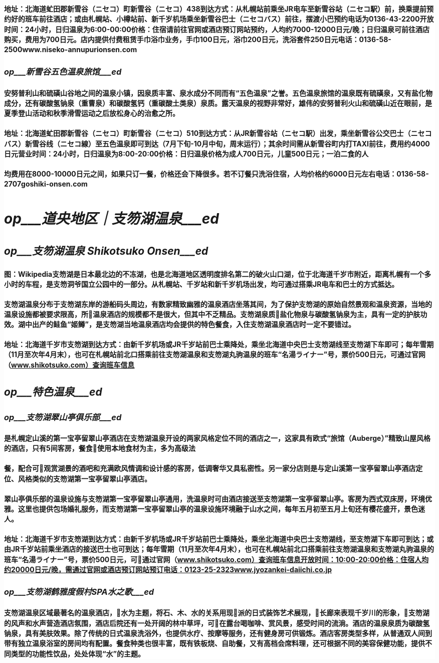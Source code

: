 #### 地址：北海道虻田郡新雪谷（ニセコ）町新雪谷（ニセコ）438到达方式：从札幌站前乘坐JR电车至新雪谷站（ニセコ駅）前，换乘提前预约好的班车前往酒店；或由札幌站、小樽站前、新千岁机场乘坐新雪谷巴士（ニセコバス）前往，摆渡小巴预约电话为0136-43-2200开放时间：24小时，日归温泉为6:00-00:00价格：住宿请前往官网或酒店预订网站预约，人均约7000-12000日元/晚；日归温泉可前往酒店购买，费用为700日元。店内提供付费租赁手巾浴巾业务，手巾100日元，浴巾200日元，洗浴套件250日元电话：0136-58-2500www.niseko-annupurionsen.com
### ___op___新雪谷五色温泉旅馆___ed___
#### 安努普利山和硫磺山谷地之间的温泉小镇，因泉质丰富、泉水成分不同而有“五色温泉”之誉。五色温泉旅馆的温泉既有硫磺泉，又有盐化物成分，还有碳酸氢钠泉（重曹泉）和碳酸氢钙（重碳酸土类泉）泉质。露天温泉的视野非常好，雄伟的安努普利火山和硫磺山近在眼前，是夏季登山活动和秋季滑雪运动之后放松身心的治愈之所。
#### 地址：北海道虻田郡新雪谷（ニセコ）町新雪谷（ニセコ）510到达方式：从JR新雪谷站（ニセコ駅）出发，乘坐新雪谷公交巴士（ニセコバス）新雪谷线（ニセコ線）至五色温泉即可到达（7月下旬-10月中旬，周末运行）；其余时间需从新雪谷町内打TAXI前往，费用约4000日元营业时间：24小时，日归温泉为8:00-20:00价格：日归温泉价格为成人700日元，儿童500日元；一泊二食的人
#### 均费用在8000-10000日元之间，如果只订一餐，价格还会下降很多。若不订餐只洗浴住宿，人均价格约6000日元左右电话：0136-58-2707goshiki-onsen.com
# ___op___道央地区｜支笏湖温泉___ed___
## ___op___支笏湖温泉 Shikotsuko Onsen___ed___
#### 图：Wikipedia支笏湖是日本最北边的不冻湖，也是北海道地区透明度排名第二的破火山口湖，位于北海道千岁市附近，距离札幌有一个多小时的车程，是支笏洞爷国立公园中的一部分。从札幌站、千岁站和新千岁机场出发，均可通过搭乘JR电车和巴士的方式抵达。
#### 支笏湖温泉分布于支笏湖东岸的游船码头周边，有数家精致幽雅的温泉酒店坐落其间，为了保护支笏湖的原始自然景观和温泉资源，当地的温泉设施都被要求限高，所温泉酒店的规模都不是很大，但其中不乏精品。支笏湖泉质盐化物泉与碳酸氢钠泉为主，具有一定的护肤功效。湖中出产的鲑鱼“姬鳟”，是支笏湖当地温泉酒店均会提供的特色餐食，入住支笏湖温泉酒店时一定不要错过。
#### 地址：北海道千岁市支笏湖到达方式：由新千岁机场或JR千岁站前巴士乘降处，乘坐北海道中央巴士支笏湖线至支笏湖下车即可；每年雪期（11月至次年4月末），也可在札幌站前北口搭乘前往支笏湖温泉和支笏湖丸驹温泉的班车“名湯ライナー”号，票价500日元，可通过官网（www.shikotsuko.com）查询班车信息
## ___op___特色温泉___ed___
### ___op___支笏湖翠山亭俱乐部___ed___
#### 是札幌定山溪的第一宝亭留翠山亭酒店在支笏湖温泉开设的两家风格定位不同的酒店之一，这家具有欧式“旅馆（Auberge）”精致山屋风格的酒店，只有5间客房，餐食使用本地食材为主，多为高级法
#### 餐，配合可观赏湖景的酒吧和充满欧风情调和设计感的客房，低调奢华又具私密性。另一家分店则是与定山溪第一宝亭留翠山亭酒店定位、风格类似的支笏湖第一宝亭留翠山亭酒店。
#### 翠山亭俱乐部的温泉设施与支笏湖第一宝亭留翠山亭通用，洗温泉时可由酒店接送至支笏湖第一宝亭留翠山亭。客房为西式双床房，环境优雅。这里也提供包场婚礼服务，而支笏湖第一宝亭留翠山亭的温泉设施环境融于山水之间，每年五月初至五月上旬还有樱花盛开，景色迷人。
#### 地址：北海道千岁市支笏湖到达方式：由新千岁机场或JR千岁站前巴士乘降处，乘坐北海道中央巴士支笏湖线，至支笏湖下车即可到达；或由JR千岁站前乘坐酒店的接送巴士也可到达；每年雪期（11月至次年4月末），也可在札幌站前北口搭乘前往支笏湖温泉和支笏湖丸驹温泉的班车“名湯ライナー”号，票价500日元，可通过官网（www.shikotsuko.com）查询班车信息开放时间：10:00-20:00价格：住宿人均约20000日元/晚，需通过官网或酒店预订网站预订电话：0123-25-2323www.jyozankei-daiichi.co.jp
### ___op___支笏湖鹤雅度假村SPA水之歌___ed___
#### 支笏湖温泉区域最著名的温泉酒店，水为主题，将石、木、水的关系用现派的日式装饰艺术展现，长廊来表现千岁川的形象，支笏湖的风声和水声营造酒店氛围，酒店后院还有一处开阔的林中草坪，可在露台喝咖啡、赏风景，感受时间的流淌。酒店的温泉泉质为碳酸氢钠泉，具有美肤效果。除了传统的日式温泉洗浴外，也提供水疗、按摩等服务，还有健身房可供锻炼。酒店客房类型多样，从普通双人间到带有独立温泉浴室的房间均有配置。餐食种类也很丰富，既有铁板烧、自助餐，又有高档会席料理，还可根据不同的美容保健功能，提供不同类型的功能性饮品，处处体现“水”的主题。
